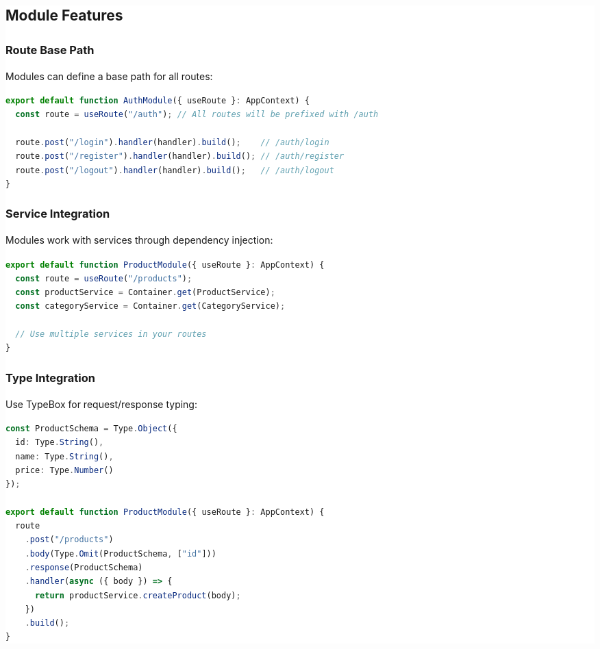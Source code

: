 
## Module Features

### Route Base Path

Modules can define a base path for all routes:

```typescript
export default function AuthModule({ useRoute }: AppContext) {
  const route = useRoute("/auth"); // All routes will be prefixed with /auth
  
  route.post("/login").handler(handler).build();    // /auth/login
  route.post("/register").handler(handler).build(); // /auth/register
  route.post("/logout").handler(handler).build();   // /auth/logout
}
```

### Service Integration

Modules work with services through dependency injection:

```typescript
export default function ProductModule({ useRoute }: AppContext) {
  const route = useRoute("/products");
  const productService = Container.get(ProductService);
  const categoryService = Container.get(CategoryService);

  // Use multiple services in your routes
}
```

### Type Integration

Use TypeBox for request/response typing:

```typescript
const ProductSchema = Type.Object({
  id: Type.String(),
  name: Type.String(),
  price: Type.Number()
});

export default function ProductModule({ useRoute }: AppContext) {
  route
    .post("/products")
    .body(Type.Omit(ProductSchema, ["id"]))
    .response(ProductSchema)
    .handler(async ({ body }) => {
      return productService.createProduct(body);
    })
    .build();
}
```
